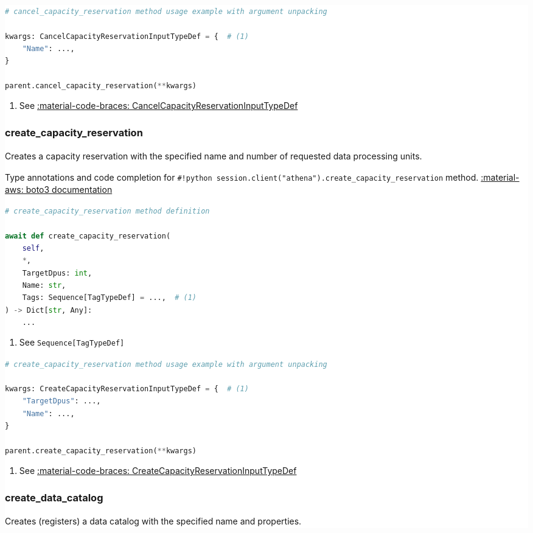 ```python
# cancel_capacity_reservation method usage example with argument unpacking

kwargs: CancelCapacityReservationInputTypeDef = {  # (1)
    "Name": ...,
}

parent.cancel_capacity_reservation(**kwargs)
```

1. See [:material-code-braces: CancelCapacityReservationInputTypeDef](./type_defs.md#cancelcapacityreservationinputtypedef)

### create\_capacity\_reservation

Creates a capacity reservation with the specified name and number of requested
data processing units.

Type annotations and code completion for `#!python session.client("athena").create_capacity_reservation` method.
[:material-aws: boto3 documentation](https://boto3.amazonaws.com/v1/documentation/api/latest/reference/services/athena.html#Athena.Client)

```python
# create_capacity_reservation method definition

await def create_capacity_reservation(
    self,
    *,
    TargetDpus: int,
    Name: str,
    Tags: Sequence[TagTypeDef] = ...,  # (1)
) -> Dict[str, Any]:
    ...
```

1. See `Sequence[TagTypeDef]`


```python
# create_capacity_reservation method usage example with argument unpacking

kwargs: CreateCapacityReservationInputTypeDef = {  # (1)
    "TargetDpus": ...,
    "Name": ...,
}

parent.create_capacity_reservation(**kwargs)
```

1. See [:material-code-braces: CreateCapacityReservationInputTypeDef](./type_defs.md#createcapacityreservationinputtypedef)

### create\_data\_catalog

Creates (registers) a data catalog with the specified name and properties.
